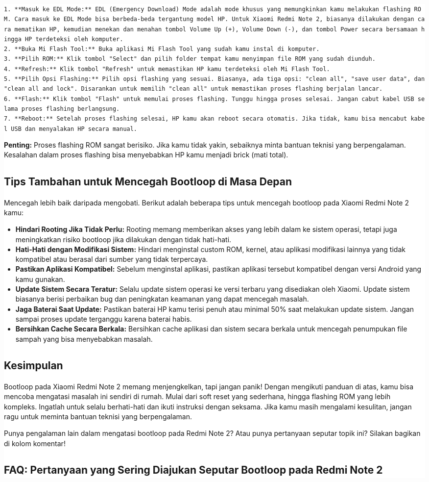     1. **Masuk ke EDL Mode:** EDL (Emergency Download) Mode adalah mode khusus yang memungkinkan kamu melakukan flashing ROM. Cara masuk ke EDL Mode bisa berbeda-beda tergantung model HP. Untuk Xiaomi Redmi Note 2, biasanya dilakukan dengan cara mematikan HP, kemudian menekan dan menahan tombol Volume Up (+), Volume Down (-), dan tombol Power secara bersamaan hingga HP terdeteksi oleh komputer.
    2. **Buka Mi Flash Tool:** Buka aplikasi Mi Flash Tool yang sudah kamu instal di komputer.
    3. **Pilih ROM:** Klik tombol "Select" dan pilih folder tempat kamu menyimpan file ROM yang sudah diunduh.
    4. **Refresh:** Klik tombol "Refresh" untuk memastikan HP kamu terdeteksi oleh Mi Flash Tool.
    5. **Pilih Opsi Flashing:** Pilih opsi flashing yang sesuai. Biasanya, ada tiga opsi: "clean all", "save user data", dan "clean all and lock". Disarankan untuk memilih "clean all" untuk memastikan proses flashing berjalan lancar.
    6. **Flash:** Klik tombol "Flash" untuk memulai proses flashing. Tunggu hingga proses selesai. Jangan cabut kabel USB selama proses flashing berlangsung.
    7. **Reboot:** Setelah proses flashing selesai, HP kamu akan reboot secara otomatis. Jika tidak, kamu bisa mencabut kabel USB dan menyalakan HP secara manual.

**Penting:** Proses flashing ROM sangat berisiko. Jika kamu tidak yakin, sebaiknya minta bantuan teknisi yang berpengalaman. Kesalahan dalam proses flashing bisa menyebabkan HP kamu menjadi brick (mati total).

## Tips Tambahan untuk Mencegah Bootloop di Masa Depan

Mencegah lebih baik daripada mengobati. Berikut adalah beberapa tips untuk mencegah bootloop pada Xiaomi Redmi Note 2 kamu:

- **Hindari Rooting Jika Tidak Perlu:** Rooting memang memberikan akses yang lebih dalam ke sistem operasi, tetapi juga meningkatkan risiko bootloop jika dilakukan dengan tidak hati-hati.
- **Hati-Hati dengan Modifikasi Sistem:** Hindari menginstal custom ROM, kernel, atau aplikasi modifikasi lainnya yang tidak kompatibel atau berasal dari sumber yang tidak terpercaya.
- **Pastikan Aplikasi Kompatibel:** Sebelum menginstal aplikasi, pastikan aplikasi tersebut kompatibel dengan versi Android yang kamu gunakan.
- **Update Sistem Secara Teratur:** Selalu update sistem operasi ke versi terbaru yang disediakan oleh Xiaomi. Update sistem biasanya berisi perbaikan bug dan peningkatan keamanan yang dapat mencegah masalah.
- **Jaga Baterai Saat Update:** Pastikan baterai HP kamu terisi penuh atau minimal 50% saat melakukan update sistem. Jangan sampai proses update terganggu karena baterai habis.
- **Bersihkan Cache Secara Berkala:** Bersihkan cache aplikasi dan sistem secara berkala untuk mencegah penumpukan file sampah yang bisa menyebabkan masalah.

## Kesimpulan

Bootloop pada Xiaomi Redmi Note 2 memang menjengkelkan, tapi jangan panik! Dengan mengikuti panduan di atas, kamu bisa mencoba mengatasi masalah ini sendiri di rumah. Mulai dari soft reset yang sederhana, hingga flashing ROM yang lebih kompleks. Ingatlah untuk selalu berhati-hati dan ikuti instruksi dengan seksama. Jika kamu masih mengalami kesulitan, jangan ragu untuk meminta bantuan teknisi yang berpengalaman.

Punya pengalaman lain dalam mengatasi bootloop pada Redmi Note 2? Atau punya pertanyaan seputar topik ini? Silakan bagikan di kolom komentar!

## FAQ: Pertanyaan yang Sering Diajukan Seputar Bootloop pada Redmi Note 2
